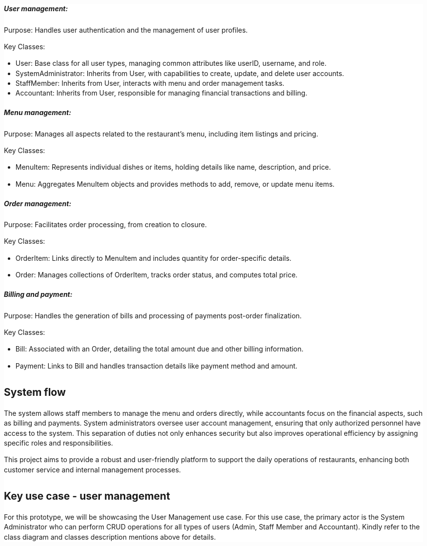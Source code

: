 ##### User management:

Purpose: Handles user authentication and the management of user profiles.

Key Classes:

-   User: Base class for all user types, managing common attributes like userID, username, and role.
-   SystemAdministrator: Inherits from User, with capabilities to create, update, and delete user accounts.
-   StaffMember: Inherits from User, interacts with menu and order management tasks.
-   Accountant: Inherits from User, responsible for managing financial transactions and billing.

##### Menu management:

Purpose: Manages all aspects related to the restaurant’s menu, including item listings and pricing.

Key Classes:

-   MenuItem: Represents individual dishes or items, holding details like name, description, and price.

-   Menu: Aggregates MenuItem objects and provides methods to add, remove, or update menu items.

##### Order management:

Purpose: Facilitates order processing, from creation to closure.

Key Classes:

-   OrderItem: Links directly to MenuItem and includes quantity for order-specific details.

-   Order: Manages collections of OrderItem, tracks order status, and computes total price.

##### Billing and payment:

Purpose: Handles the generation of bills and processing of payments post-order finalization.

Key Classes:

-   Bill: Associated with an Order, detailing the total amount due and other billing information.

-   Payment: Links to Bill and handles transaction details like payment method and amount.

## System flow

The system allows staff members to manage the menu and orders directly, while accountants focus on the financial aspects, such as billing and payments. System administrators oversee user account management, ensuring that only authorized personnel have access to the system. This separation of duties not only enhances security but also improves operational efficiency by assigning specific roles and responsibilities.

This project aims to provide a robust and user-friendly platform to support the daily operations of restaurants, enhancing both customer service and internal management processes.

## Key use case - user management

For this prototype, we will be showcasing the User Management use case. For this use case, the primary actor is the System Administrator who can perform CRUD operations for all types of users (Admin, Staff Member and Accountant). Kindly refer to the class diagram and classes description mentions above for details.
